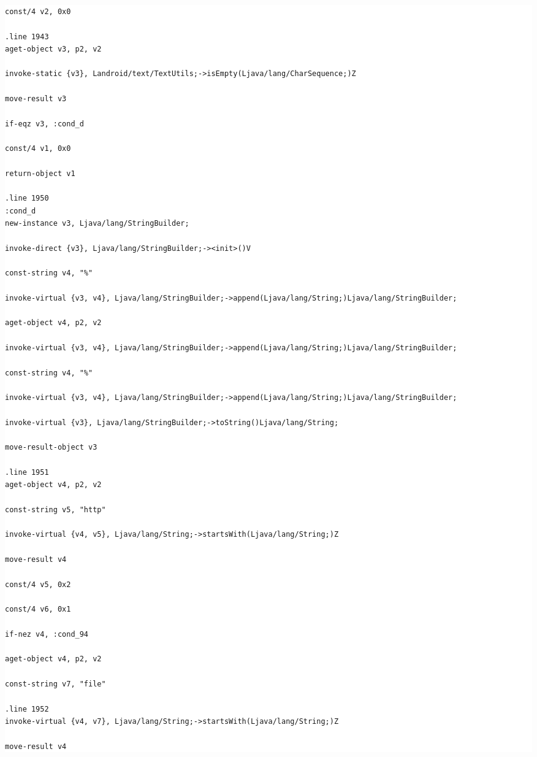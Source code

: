    const/4 v2, 0x0

    .line 1943
    aget-object v3, p2, v2

    invoke-static {v3}, Landroid/text/TextUtils;->isEmpty(Ljava/lang/CharSequence;)Z

    move-result v3

    if-eqz v3, :cond_d

    const/4 v1, 0x0

    return-object v1

    .line 1950
    :cond_d
    new-instance v3, Ljava/lang/StringBuilder;

    invoke-direct {v3}, Ljava/lang/StringBuilder;-><init>()V

    const-string v4, "%"

    invoke-virtual {v3, v4}, Ljava/lang/StringBuilder;->append(Ljava/lang/String;)Ljava/lang/StringBuilder;

    aget-object v4, p2, v2

    invoke-virtual {v3, v4}, Ljava/lang/StringBuilder;->append(Ljava/lang/String;)Ljava/lang/StringBuilder;

    const-string v4, "%"

    invoke-virtual {v3, v4}, Ljava/lang/StringBuilder;->append(Ljava/lang/String;)Ljava/lang/StringBuilder;

    invoke-virtual {v3}, Ljava/lang/StringBuilder;->toString()Ljava/lang/String;

    move-result-object v3

    .line 1951
    aget-object v4, p2, v2

    const-string v5, "http"

    invoke-virtual {v4, v5}, Ljava/lang/String;->startsWith(Ljava/lang/String;)Z

    move-result v4

    const/4 v5, 0x2

    const/4 v6, 0x1

    if-nez v4, :cond_94

    aget-object v4, p2, v2

    const-string v7, "file"

    .line 1952
    invoke-virtual {v4, v7}, Ljava/lang/String;->startsWith(Ljava/lang/String;)Z

    move-result v4
